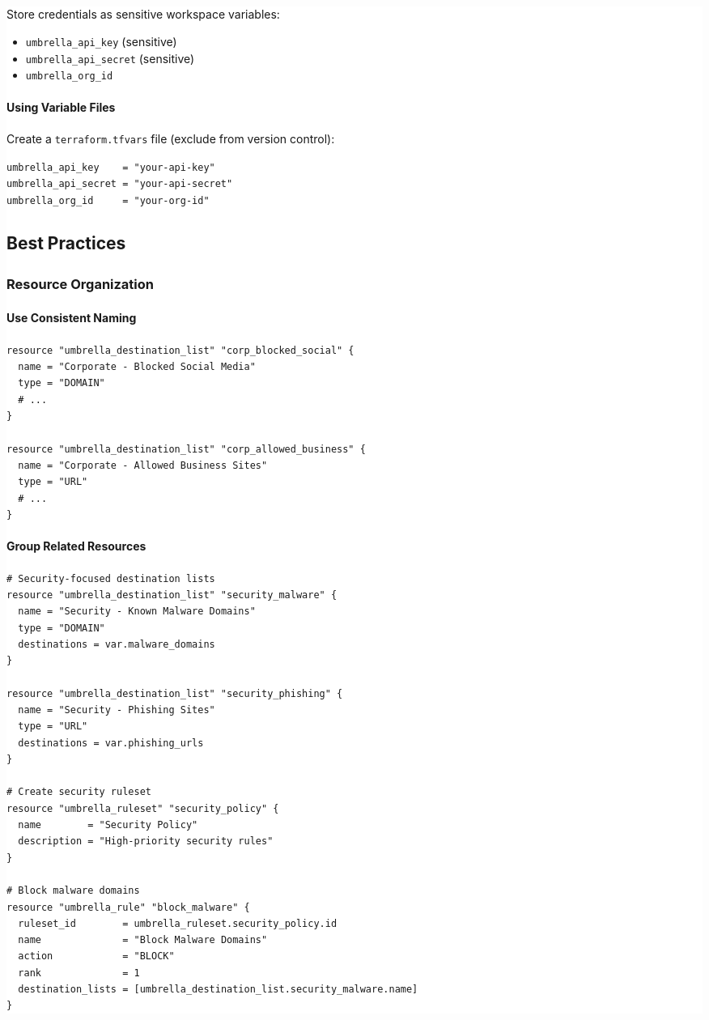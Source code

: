 Store credentials as sensitive workspace variables:

- `umbrella_api_key` (sensitive)
- `umbrella_api_secret` (sensitive)
- `umbrella_org_id`

#### Using Variable Files

Create a `terraform.tfvars` file (exclude from version control):

```hcl
umbrella_api_key    = "your-api-key"
umbrella_api_secret = "your-api-secret"
umbrella_org_id     = "your-org-id"
```

## Best Practices

### Resource Organization

#### Use Consistent Naming

```hcl
resource "umbrella_destination_list" "corp_blocked_social" {
  name = "Corporate - Blocked Social Media"
  type = "DOMAIN"
  # ...
}

resource "umbrella_destination_list" "corp_allowed_business" {
  name = "Corporate - Allowed Business Sites"
  type = "URL"
  # ...
}
```

#### Group Related Resources

```hcl
# Security-focused destination lists
resource "umbrella_destination_list" "security_malware" {
  name = "Security - Known Malware Domains"
  type = "DOMAIN"
  destinations = var.malware_domains
}

resource "umbrella_destination_list" "security_phishing" {
  name = "Security - Phishing Sites"
  type = "URL"
  destinations = var.phishing_urls
}

# Create security ruleset
resource "umbrella_ruleset" "security_policy" {
  name        = "Security Policy"
  description = "High-priority security rules"
}

# Block malware domains
resource "umbrella_rule" "block_malware" {
  ruleset_id        = umbrella_ruleset.security_policy.id
  name              = "Block Malware Domains"
  action            = "BLOCK"
  rank              = 1
  destination_lists = [umbrella_destination_list.security_malware.name]
}
```